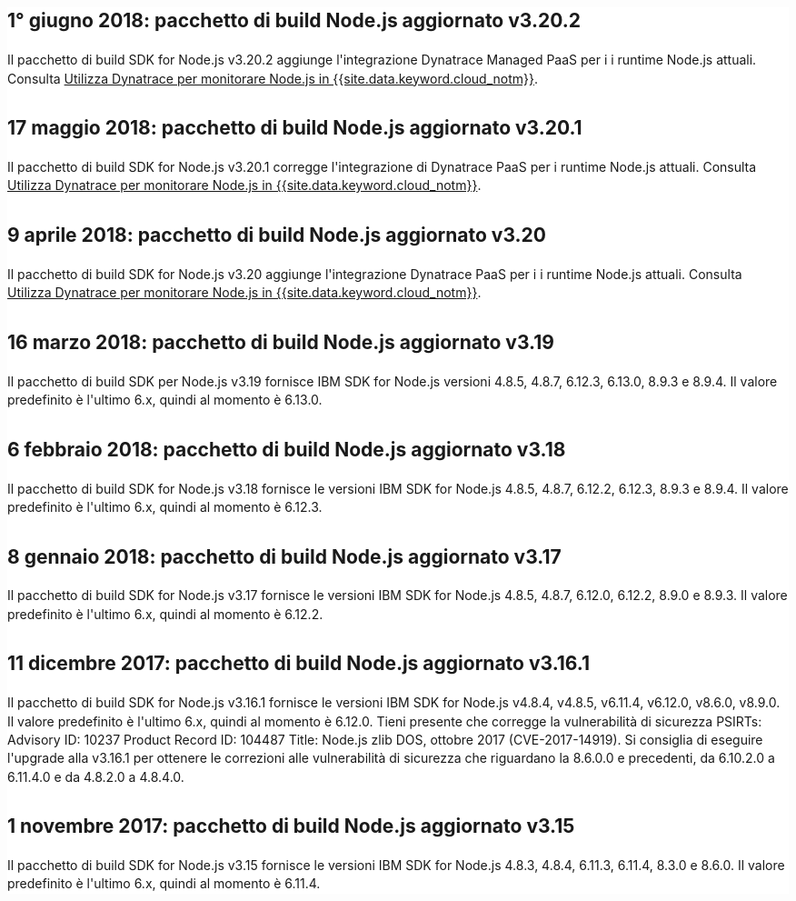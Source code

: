 ## 1° giugno 2018: pacchetto di build Node.js aggiornato v3.20.2
Il pacchetto di build SDK for Node.js v3.20.2 aggiunge l'integrazione Dynatrace Managed PaaS per i i runtime Node.js attuali. Consulta [Utilizza Dynatrace per monitorare Node.js in {{site.data.keyword.cloud_notm}}](dynatrace.html).

## 17 maggio 2018: pacchetto di build Node.js aggiornato v3.20.1
Il pacchetto di build SDK for Node.js v3.20.1 corregge l'integrazione di Dynatrace PaaS per i runtime Node.js attuali. Consulta [Utilizza Dynatrace per monitorare Node.js in {{site.data.keyword.cloud_notm}}](dynatrace.html).

## 9 aprile 2018: pacchetto di build Node.js aggiornato v3.20
Il pacchetto di build SDK for Node.js v3.20 aggiunge l'integrazione Dynatrace PaaS per i i runtime Node.js attuali. Consulta [Utilizza Dynatrace per monitorare Node.js in {{site.data.keyword.cloud_notm}}](dynatrace.html).

## 16 marzo 2018: pacchetto di build Node.js aggiornato v3.19
Il pacchetto di build SDK per Node.js v3.19 fornisce IBM SDK for Node.js versioni 4.8.5, 4.8.7, 6.12.3, 6.13.0, 8.9.3 e 8.9.4. Il valore predefinito è l'ultimo 6.x, quindi al momento è 6.13.0.

## 6 febbraio 2018: pacchetto di build Node.js aggiornato v3.18
Il pacchetto di build SDK for Node.js v3.18 fornisce le versioni IBM SDK for Node.js 4.8.5, 4.8.7, 6.12.2, 6.12.3, 8.9.3 e 8.9.4. Il valore predefinito è l'ultimo 6.x, quindi al momento è 6.12.3.

## 8 gennaio 2018: pacchetto di build Node.js aggiornato v3.17
Il pacchetto di build SDK for Node.js v3.17 fornisce le versioni IBM SDK for Node.js 4.8.5, 4.8.7, 6.12.0, 6.12.2, 8.9.0 e 8.9.3. Il valore predefinito è l'ultimo 6.x, quindi al momento è 6.12.2.

## 11 dicembre 2017: pacchetto di build Node.js aggiornato v3.16.1
Il pacchetto di build SDK for Node.js v3.16.1 fornisce le versioni IBM SDK for Node.js v4.8.4, v4.8.5, v6.11.4, v6.12.0, v8.6.0, v8.9.0. Il valore predefinito è l'ultimo 6.x, quindi al momento è 6.12.0.
Tieni presente che corregge la vulnerabilità di sicurezza PSIRTs: Advisory ID: 10237 Product Record ID: 104487 Title: Node.js zlib DOS, ottobre 2017 (CVE-2017-14919). Si consiglia di eseguire l'upgrade alla v3.16.1 per ottenere le correzioni alle vulnerabilità di sicurezza che riguardano la 8.6.0.0 e precedenti, da 6.10.2.0 a 6.11.4.0 e da 4.8.2.0 a 4.8.4.0.

## 1 novembre 2017: pacchetto di build Node.js aggiornato v3.15
Il pacchetto di build SDK for Node.js v3.15 fornisce le versioni IBM SDK for Node.js 4.8.3, 4.8.4, 6.11.3, 6.11.4, 8.3.0 e 8.6.0. Il valore predefinito è l'ultimo 6.x, quindi al momento è 6.11.4.
